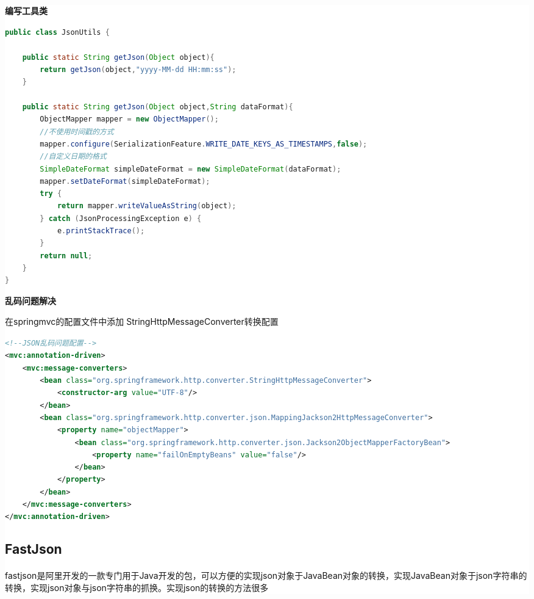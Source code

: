 **编写工具类**

```java
public class JsonUtils {

    public static String getJson(Object object){
        return getJson(object,"yyyy-MM-dd HH:mm:ss");
    }

    public static String getJson(Object object,String dataFormat){
        ObjectMapper mapper = new ObjectMapper();
        //不使用时间戳的方式
        mapper.configure(SerializationFeature.WRITE_DATE_KEYS_AS_TIMESTAMPS,false);
        //自定义日期的格式
        SimpleDateFormat simpleDateFormat = new SimpleDateFormat(dataFormat);
        mapper.setDateFormat(simpleDateFormat);
        try {
            return mapper.writeValueAsString(object);
        } catch (JsonProcessingException e) {
            e.printStackTrace();
        }
        return null;
    }
}
```



**乱码问题解决**

在springmvc的配置文件中添加 StringHttpMessageConverter转换配置

```xml
<!--JSON乱码问题配置-->
<mvc:annotation-driven>
    <mvc:message-converters>
        <bean class="org.springframework.http.converter.StringHttpMessageConverter">
            <constructor-arg value="UTF-8"/>
        </bean>
        <bean class="org.springframework.http.converter.json.MappingJackson2HttpMessageConverter">
            <property name="objectMapper">
                <bean class="org.springframework.http.converter.json.Jackson2ObjectMapperFactoryBean">
                    <property name="failOnEmptyBeans" value="false"/>
                </bean>
            </property>
        </bean>
    </mvc:message-converters>
</mvc:annotation-driven>
```

## FastJson

fastjson是阿里开发的一款专门用于Java开发的包，可以方便的实现json对象于JavaBean对象的转换，实现JavaBean对象于json字符串的转换，实现json对象与json字符串的抓换。实现json的转换的方法很多
